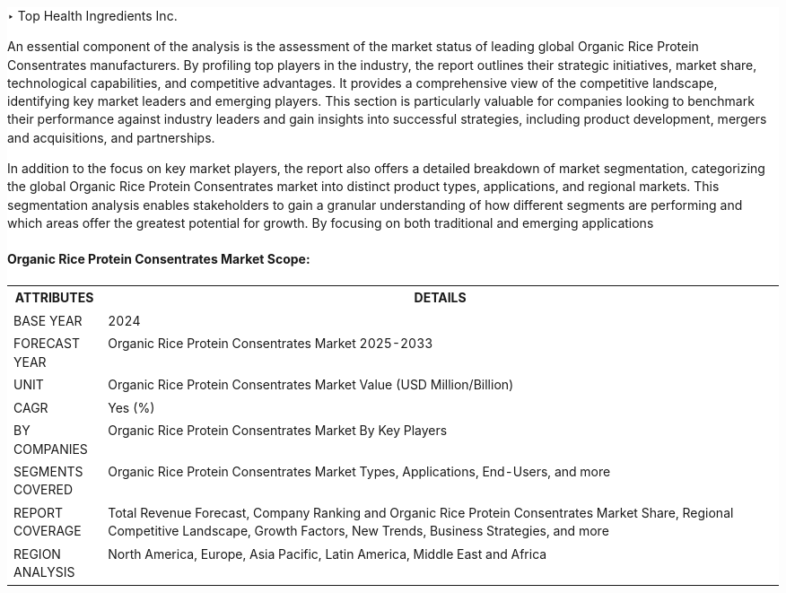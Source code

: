 ‣ Top Health Ingredients Inc.

An essential component of the analysis is the assessment of the market status of leading global Organic Rice Protein Consentrates manufacturers. By profiling top players in the industry, the report outlines their strategic initiatives, market share, technological capabilities, and competitive advantages. It provides a comprehensive view of the competitive landscape, identifying key market leaders and emerging players. This section is particularly valuable for companies looking to benchmark their performance against industry leaders and gain insights into successful strategies, including product development, mergers and acquisitions, and partnerships.

In addition to the focus on key market players, the report also offers a detailed breakdown of market segmentation, categorizing the global Organic Rice Protein Consentrates market into distinct product types, applications, and regional markets. This segmentation analysis enables stakeholders to gain a granular understanding of how different segments are performing and which areas offer the greatest potential for growth. By focusing on both traditional and emerging applications

<h4>Organic Rice Protein Consentrates Market Scope:</h4>
<table>
<tr>
<th>ATTRIBUTES</th>
<th>DETAILS</th>
</tr>
<tr>
<td>BASE YEAR</td>
<td>2024</td>
</tr>
<tr>
<td>FORECAST YEAR</td>
<td>Organic Rice Protein Consentrates Market 2025-2033</td>
</tr>
<tr>
<td>UNIT</td>
<td>Organic Rice Protein Consentrates Market Value (USD Million/Billion)</td>
<tr>
<td>CAGR</td>
<td>Yes (%)</td>
</tr>
</tr>
<tr>
<td>BY COMPANIES</td>
<td>Organic Rice Protein Consentrates Market By Key Players</td>
</tr>
<tr>
<td>SEGMENTS COVERED</td>
<td>Organic Rice Protein Consentrates Market Types, Applications, End-Users, and more</td>
</tr>
<tr>
<td>REPORT COVERAGE</td>
<td>Total Revenue Forecast, Company Ranking and Organic Rice Protein Consentrates Market Share, Regional Competitive Landscape, Growth Factors, New Trends, Business Strategies, and more</td>
</tr>
<tr>
<td>REGION ANALYSIS</td>
<td>North America, Europe, Asia Pacific, Latin America, Middle East and Africa</td>
</tr>
</table>
